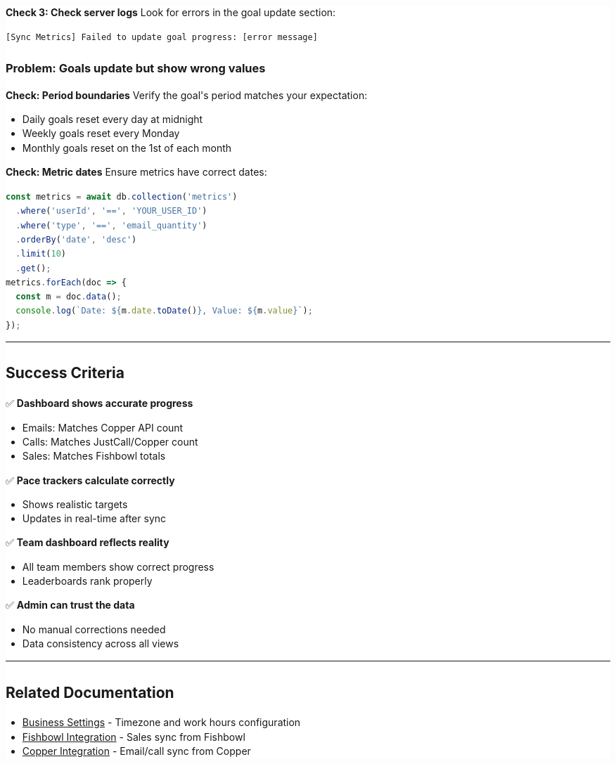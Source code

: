 **Check 3: Check server logs**
Look for errors in the goal update section:
```
[Sync Metrics] Failed to update goal progress: [error message]
```

### **Problem: Goals update but show wrong values**

**Check: Period boundaries**
Verify the goal's period matches your expectation:
- Daily goals reset every day at midnight
- Weekly goals reset every Monday
- Monthly goals reset on the 1st of each month

**Check: Metric dates**
Ensure metrics have correct dates:
```javascript
const metrics = await db.collection('metrics')
  .where('userId', '==', 'YOUR_USER_ID')
  .where('type', '==', 'email_quantity')
  .orderBy('date', 'desc')
  .limit(10)
  .get();
metrics.forEach(doc => {
  const m = doc.data();
  console.log(`Date: ${m.date.toDate()}, Value: ${m.value}`);
});
```

---

## Success Criteria

✅ **Dashboard shows accurate progress**
- Emails: Matches Copper API count
- Calls: Matches JustCall/Copper count
- Sales: Matches Fishbowl totals

✅ **Pace trackers calculate correctly**
- Shows realistic targets
- Updates in real-time after sync

✅ **Team dashboard reflects reality**
- All team members show correct progress
- Leaderboards rank properly

✅ **Admin can trust the data**
- No manual corrections needed
- Data consistency across all views

---

## Related Documentation

- [Business Settings](./BUSINESS_SETTINGS.md) - Timezone and work hours configuration
- [Fishbowl Integration](./FISHBOWL_INTEGRATION.md) - Sales sync from Fishbowl
- [Copper Integration](./COPPER_INTEGRATION.md) - Email/call sync from Copper
